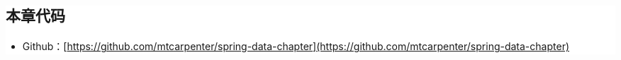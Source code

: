 ## 本章代码

- Github：[https://github.com/mtcarpenter/spring-data-chapter](https://github.com/mtcarpenter/spring-data-chapter)